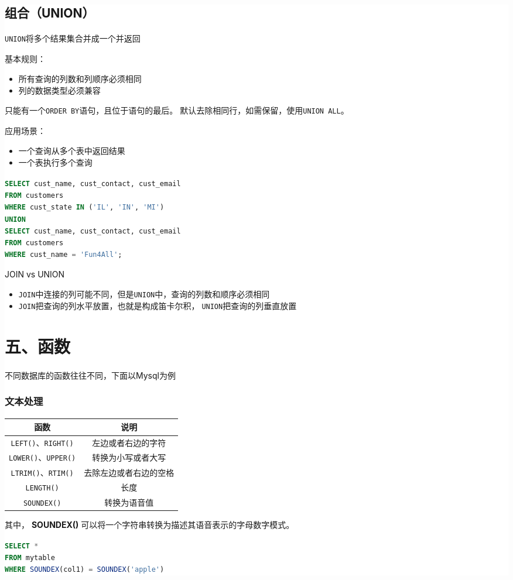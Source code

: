 ## 组合（UNION）

`UNION`将多个结果集合并成一个并返回

基本规则：

- 所有查询的列数和列顺序必须相同
- 列的数据类型必须兼容

只能有一个`ORDER BY`语句，且位于语句的最后。
默认去除相同行，如需保留，使用`UNION ALL`。

应用场景：

- 一个查询从多个表中返回结果
- 一个表执行多个查询

```sql
SELECT cust_name, cust_contact, cust_email
FROM customers
WHERE cust_state IN ('IL', 'IN', 'MI')
UNION
SELECT cust_name, cust_contact, cust_email
FROM customers
WHERE cust_name = 'Fun4All';
```

JOIN vs UNION

- `JOIN`中连接的列可能不同，但是`UNION`中，查询的列数和顺序必须相同
- `JOIN`把查询的列水平放置，也就是构成笛卡尔积， `UNION`把查询的列垂直放置



# 五、函数

不同数据库的函数往往不同，下面以Mysql为例

### 文本处理

|         函数         |          说明          |
| :------------------: | :--------------------: |
| `LEFT()`、`RIGHT()`  |   左边或者右边的字符   |
| `LOWER()`、`UPPER()` |   转换为小写或者大写   |
| `LTRIM()`、`RTIM()`  | 去除左边或者右边的空格 |
|      `LENGTH()`      |          长度          |
|     `SOUNDEX()`      |      转换为语音值      |



其中， **SOUNDEX()** 可以将一个字符串转换为描述其语音表示的字母数字模式。

```sql
SELECT *
FROM mytable
WHERE SOUNDEX(col1) = SOUNDEX('apple')
```
